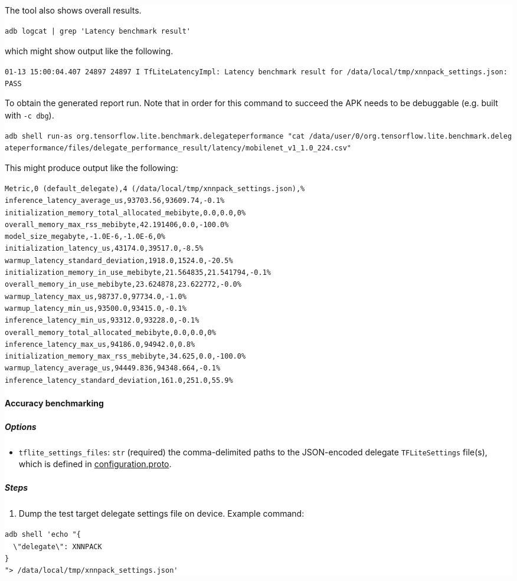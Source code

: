 The tool also shows overall results.

```
adb logcat | grep 'Latency benchmark result'
```

which might show output like the following.

```
01-13 15:00:04.407 24897 24897 I TfLiteLatencyImpl: Latency benchmark result for /data/local/tmp/xnnpack_settings.json: PASS
```

To obtain the generated report run.  Note that in order for this command to
succeed the APK needs to be debuggable (e.g. built with `-c dbg`).

```
adb shell run-as org.tensorflow.lite.benchmark.delegateperformance "cat /data/user/0/org.tensorflow.lite.benchmark.delegateperformance/files/delegate_performance_result/latency/mobilenet_v1_1.0_224.csv"
```

This might produce output like the following:

```
Metric,0 (default_delegate),4 (/data/local/tmp/xnnpack_settings.json),%
inference_latency_average_us,93703.56,93609.74,-0.1%
initialization_memory_total_allocated_mebibyte,0.0,0.0,0%
overall_memory_max_rss_mebibyte,42.191406,0.0,-100.0%
model_size_megabyte,-1.0E-6,-1.0E-6,0%
initialization_latency_us,43174.0,39517.0,-8.5%
warmup_latency_standard_deviation,1918.0,1524.0,-20.5%
initialization_memory_in_use_mebibyte,21.564835,21.541794,-0.1%
overall_memory_in_use_mebibyte,23.624878,23.622772,-0.0%
warmup_latency_max_us,98737.0,97734.0,-1.0%
warmup_latency_min_us,93500.0,93415.0,-0.1%
inference_latency_min_us,93312.0,93228.0,-0.1%
overall_memory_total_allocated_mebibyte,0.0,0.0,0%
inference_latency_max_us,94186.0,94942.0,0.8%
initialization_memory_max_rss_mebibyte,34.625,0.0,-100.0%
warmup_latency_average_us,94449.836,94348.664,-0.1%
inference_latency_standard_deviation,161.0,251.0,55.9%
```

#### Accuracy benchmarking

##### Options

-   `tflite_settings_files`: `str` (required) the comma-delimited paths to the
    JSON-encoded delegate `TFLiteSettings` file(s), which is defined in [configuration.proto](https://github.com/tensorflow/tensorflow/blob/master/tensorflow/lite/experimental/acceleration/configuration/configuration.proto).

##### Steps

1. Dump the test target delegate settings file on device. Example command:

```
adb shell 'echo "{
  \"delegate\": XNNPACK
}
"> /data/local/tmp/xnnpack_settings.json'
```
